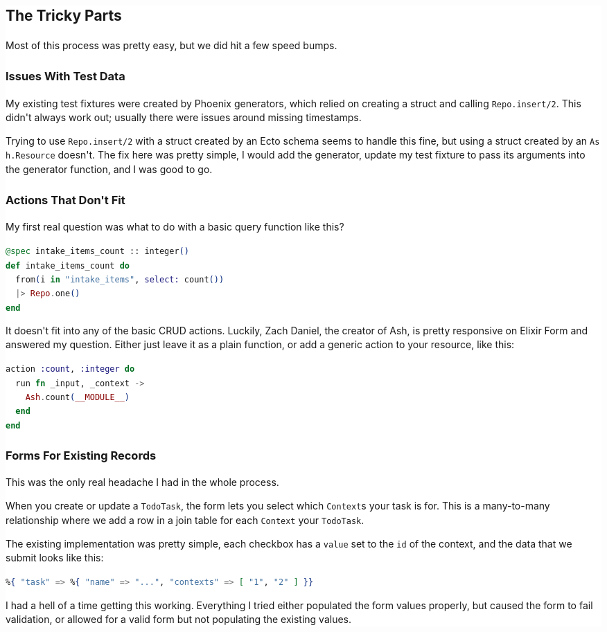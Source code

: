 ## The Tricky Parts

Most of this process was pretty easy, but we did hit a few speed bumps.

### Issues With Test Data

My existing test fixtures were created by Phoenix generators, which relied on creating a struct and calling `Repo.insert/2`.
This didn't always work out; usually there were issues around missing timestamps.

Trying to use `Repo.insert/2` with a struct created by an Ecto schema seems to handle this fine, but using a struct created by an `Ash.Resource` doesn't.
The fix here was pretty simple, I would add the generator, update my test fixture to pass its arguments into the generator function, and I was good to go.

### Actions That Don't Fit

My first real question was what to do with a basic query function like this?

```elixir
@spec intake_items_count :: integer()
def intake_items_count do
  from(i in "intake_items", select: count())
  |> Repo.one()
end
```

It doesn't fit into any of the basic CRUD actions.
Luckily, Zach Daniel, the creator of Ash, is pretty responsive on Elixir Form and answered my question.
Either just leave it as a plain function, or add a generic action to your resource, like this:

```elixir
action :count, :integer do
  run fn _input, _context ->
    Ash.count(__MODULE__)
  end
end
```

### Forms For Existing Records

This was the only real headache I had in the whole process.

When you create or update a `TodoTask`, the form lets you select which `Context`s your task is for.
This is a many-to-many relationship where we add a row in a join table for each `Context` your `TodoTask`.

The existing implementation was pretty simple, each checkbox has a `value` set to the `id` of the context, and the data that we submit looks like this:

```elixir
%{ "task" => %{ "name" => "...", "contexts" => [ "1", "2" ] }}
```

I had a hell of a time getting this working.
Everything I tried either populated the form values properly, but caused the form to fail validation, or allowed for a valid form but not populating the existing values.
